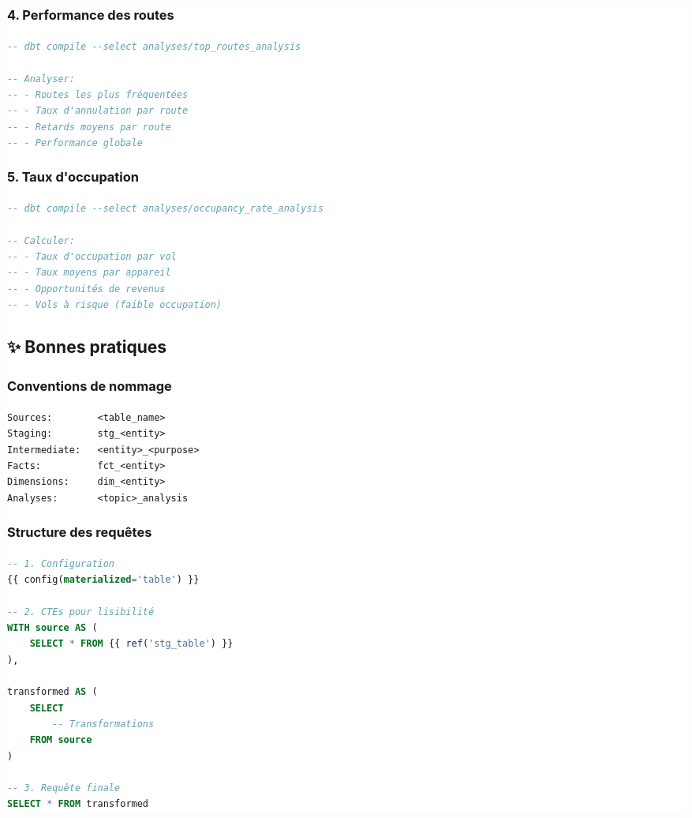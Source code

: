 ### 4. Performance des routes

```sql
-- dbt compile --select analyses/top_routes_analysis

-- Analyser:
-- - Routes les plus fréquentées
-- - Taux d'annulation par route
-- - Retards moyens par route
-- - Performance globale
```

### 5. Taux d'occupation

```sql
-- dbt compile --select analyses/occupancy_rate_analysis

-- Calculer:
-- - Taux d'occupation par vol
-- - Taux moyens par appareil
-- - Opportunités de revenus
-- - Vols à risque (faible occupation)
```

## ✨ Bonnes pratiques

### Conventions de nommage

```
Sources:        <table_name>
Staging:        stg_<entity>
Intermediate:   <entity>_<purpose>
Facts:          fct_<entity>
Dimensions:     dim_<entity>
Analyses:       <topic>_analysis
```

### Structure des requêtes

```sql
-- 1. Configuration
{{ config(materialized='table') }}

-- 2. CTEs pour lisibilité
WITH source AS (
    SELECT * FROM {{ ref('stg_table') }}
),

transformed AS (
    SELECT
        -- Transformations
    FROM source
)

-- 3. Requête finale
SELECT * FROM transformed
```
